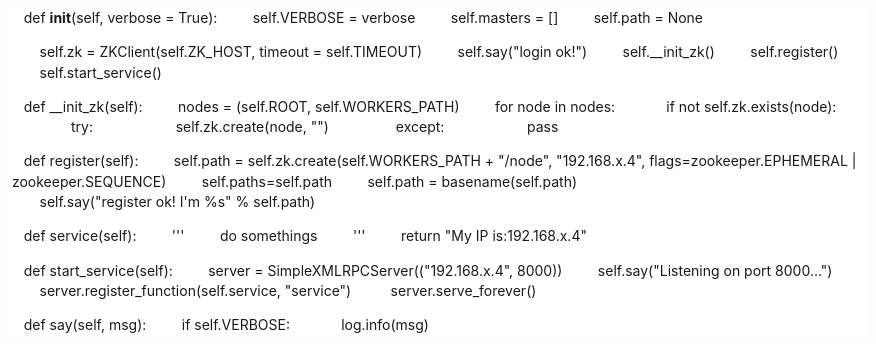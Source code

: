 &nbsp;&nbsp;&nbsp;&nbsp;def&nbsp;__init__(self,&nbsp;verbose&nbsp;=&nbsp;True):
&nbsp;&nbsp;&nbsp;&nbsp;&nbsp;&nbsp;&nbsp;&nbsp;self.VERBOSE&nbsp;=&nbsp;verbose
&nbsp;&nbsp;&nbsp;&nbsp;&nbsp;&nbsp;&nbsp;&nbsp;self.masters&nbsp;=&nbsp;[]
&nbsp;&nbsp;&nbsp;&nbsp;&nbsp;&nbsp;&nbsp;&nbsp;self.path&nbsp;=&nbsp;None

&nbsp;&nbsp;&nbsp;&nbsp;&nbsp;&nbsp;&nbsp;&nbsp;self.zk&nbsp;=&nbsp;ZKClient(self.ZK_HOST,&nbsp;timeout&nbsp;=&nbsp;self.TIMEOUT)
&nbsp;&nbsp;&nbsp;&nbsp;&nbsp;&nbsp;&nbsp;&nbsp;self.say("login&nbsp;ok!")
&nbsp;&nbsp;&nbsp;&nbsp;&nbsp;&nbsp;&nbsp;&nbsp;self.__init_zk()
&nbsp;&nbsp;&nbsp;&nbsp;&nbsp;&nbsp;&nbsp;&nbsp;self.register()
&nbsp;&nbsp;&nbsp;&nbsp;&nbsp;&nbsp;&nbsp;&nbsp;self.start_service()

&nbsp;&nbsp;&nbsp;&nbsp;def&nbsp;__init_zk(self):
&nbsp;&nbsp;&nbsp;&nbsp;&nbsp;&nbsp;&nbsp;&nbsp;nodes&nbsp;=&nbsp;(self.ROOT,&nbsp;self.WORKERS_PATH)
&nbsp;&nbsp;&nbsp;&nbsp;&nbsp;&nbsp;&nbsp;&nbsp;for&nbsp;node&nbsp;in&nbsp;nodes:
&nbsp;&nbsp;&nbsp;&nbsp;&nbsp;&nbsp;&nbsp;&nbsp;&nbsp;&nbsp;&nbsp;&nbsp;if&nbsp;not&nbsp;self.zk.exists(node):
&nbsp;&nbsp;&nbsp;&nbsp;&nbsp;&nbsp;&nbsp;&nbsp;&nbsp;&nbsp;&nbsp;&nbsp;&nbsp;&nbsp;&nbsp;&nbsp;try:
&nbsp;&nbsp;&nbsp;&nbsp;&nbsp;&nbsp;&nbsp;&nbsp;&nbsp;&nbsp;&nbsp;&nbsp;&nbsp;&nbsp;&nbsp;&nbsp;&nbsp;&nbsp;&nbsp;&nbsp;self.zk.create(node,&nbsp;"")
&nbsp;&nbsp;&nbsp;&nbsp;&nbsp;&nbsp;&nbsp;&nbsp;&nbsp;&nbsp;&nbsp;&nbsp;&nbsp;&nbsp;&nbsp;&nbsp;except:
&nbsp;&nbsp;&nbsp;&nbsp;&nbsp;&nbsp;&nbsp;&nbsp;&nbsp;&nbsp;&nbsp;&nbsp;&nbsp;&nbsp;&nbsp;&nbsp;&nbsp;&nbsp;&nbsp;&nbsp;pass

&nbsp;&nbsp;&nbsp;&nbsp;def&nbsp;register(self):
&nbsp;&nbsp;&nbsp;&nbsp;&nbsp;&nbsp;&nbsp;&nbsp;self.path&nbsp;=&nbsp;self.zk.create(self.WORKERS_PATH&nbsp;+&nbsp;"/node",&nbsp;"192.168.x.4",&nbsp;flags=zookeeper.EPHEMERAL&nbsp;|&nbsp;zookeeper.SEQUENCE)
&nbsp;&nbsp;&nbsp;&nbsp;&nbsp;&nbsp;&nbsp;&nbsp;self.paths=self.path
&nbsp;&nbsp;&nbsp;&nbsp;&nbsp;&nbsp;&nbsp;&nbsp;self.path&nbsp;=&nbsp;basename(self.path)
&nbsp;&nbsp;&nbsp;&nbsp;&nbsp;&nbsp;&nbsp;&nbsp;self.say("register&nbsp;ok!&nbsp;I'm&nbsp;%s"&nbsp;%&nbsp;self.path)

&nbsp;&nbsp;&nbsp;&nbsp;def&nbsp;service(self):
&nbsp;&nbsp;&nbsp;&nbsp;&nbsp;&nbsp;&nbsp;&nbsp;'''
&nbsp;&nbsp;&nbsp;&nbsp;&nbsp;&nbsp;&nbsp;&nbsp;do&nbsp;somethings
&nbsp;&nbsp;&nbsp;&nbsp;&nbsp;&nbsp;&nbsp;&nbsp;'''
&nbsp;&nbsp;&nbsp;&nbsp;&nbsp;&nbsp;&nbsp;&nbsp;return&nbsp;"My&nbsp;IP&nbsp;is:192.168.x.4"

&nbsp;&nbsp;&nbsp;&nbsp;def&nbsp;start_service(self):
&nbsp;&nbsp;&nbsp;&nbsp;&nbsp;&nbsp;&nbsp;&nbsp;server&nbsp;=&nbsp;SimpleXMLRPCServer(("192.168.x.4",&nbsp;8000))
&nbsp;&nbsp;&nbsp;&nbsp;&nbsp;&nbsp;&nbsp;&nbsp;self.say("Listening&nbsp;on&nbsp;port&nbsp;8000...")
&nbsp;&nbsp;&nbsp;&nbsp;&nbsp;&nbsp;&nbsp;&nbsp;server.register_function(self.service,&nbsp;"service")&nbsp;
&nbsp;&nbsp;&nbsp;&nbsp;&nbsp;&nbsp;&nbsp;&nbsp;server.serve_forever()

&nbsp;&nbsp;&nbsp;&nbsp;def&nbsp;say(self,&nbsp;msg):
&nbsp;&nbsp;&nbsp;&nbsp;&nbsp;&nbsp;&nbsp;&nbsp;if&nbsp;self.VERBOSE:
&nbsp;&nbsp;&nbsp;&nbsp;&nbsp;&nbsp;&nbsp;&nbsp;&nbsp;&nbsp;&nbsp;&nbsp;log.info(msg)
